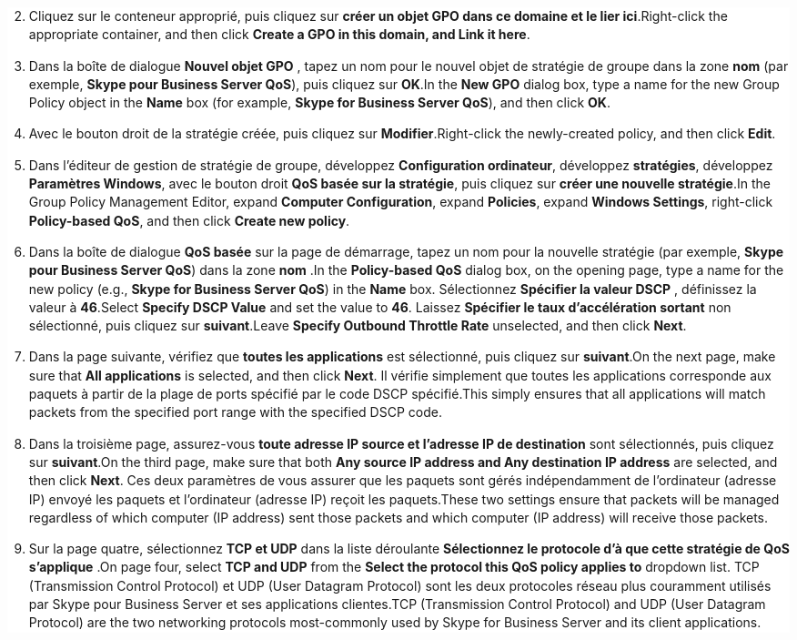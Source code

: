 2.  <span data-ttu-id="22f13-175">Cliquez sur le conteneur approprié, puis cliquez sur **créer un objet GPO dans ce domaine et le lier ici**.</span><span class="sxs-lookup"><span data-stu-id="22f13-175">Right-click the appropriate container, and then click **Create a GPO in this domain, and Link it here**.</span></span>

3.  <span data-ttu-id="22f13-176">Dans la boîte de dialogue **Nouvel objet GPO** , tapez un nom pour le nouvel objet de stratégie de groupe dans la zone **nom** (par exemple, **Skype pour Business Server QoS**), puis cliquez sur **OK**.</span><span class="sxs-lookup"><span data-stu-id="22f13-176">In the **New GPO** dialog box, type a name for the new Group Policy object in the **Name** box (for example, **Skype for Business Server QoS**), and then click **OK**.</span></span>

4.  <span data-ttu-id="22f13-177">Avec le bouton droit de la stratégie créée, puis cliquez sur **Modifier**.</span><span class="sxs-lookup"><span data-stu-id="22f13-177">Right-click the newly-created policy, and then click **Edit**.</span></span>

5.  <span data-ttu-id="22f13-178">Dans l’éditeur de gestion de stratégie de groupe, développez **Configuration ordinateur**, développez **stratégies**, développez **Paramètres Windows**, avec le bouton droit **QoS basée sur la stratégie**, puis cliquez sur **créer une nouvelle stratégie**.</span><span class="sxs-lookup"><span data-stu-id="22f13-178">In the Group Policy Management Editor, expand **Computer Configuration**, expand **Policies**, expand **Windows Settings**, right-click **Policy-based QoS**, and then click **Create new policy**.</span></span>

6.  <span data-ttu-id="22f13-179">Dans la boîte de dialogue **QoS basée** sur la page de démarrage, tapez un nom pour la nouvelle stratégie (par exemple, **Skype pour Business Server QoS**) dans la zone **nom** .</span><span class="sxs-lookup"><span data-stu-id="22f13-179">In the **Policy-based QoS** dialog box, on the opening page, type a name for the new policy (e.g., **Skype for Business Server QoS**) in the **Name** box.</span></span> <span data-ttu-id="22f13-180">Sélectionnez **Spécifier la valeur DSCP** , définissez la valeur à **46**.</span><span class="sxs-lookup"><span data-stu-id="22f13-180">Select **Specify DSCP Value** and set the value to **46**.</span></span> <span data-ttu-id="22f13-181">Laissez **Spécifier le taux d’accélération sortant** non sélectionné, puis cliquez sur **suivant**.</span><span class="sxs-lookup"><span data-stu-id="22f13-181">Leave **Specify Outbound Throttle Rate** unselected, and then click **Next**.</span></span>

7.  <span data-ttu-id="22f13-182">Dans la page suivante, vérifiez que **toutes les applications** est sélectionné, puis cliquez sur **suivant**.</span><span class="sxs-lookup"><span data-stu-id="22f13-182">On the next page, make sure that **All applications** is selected, and then click **Next**.</span></span> <span data-ttu-id="22f13-183">Il vérifie simplement que toutes les applications corresponde aux paquets à partir de la plage de ports spécifié par le code DSCP spécifié.</span><span class="sxs-lookup"><span data-stu-id="22f13-183">This simply ensures that all applications will match packets from the specified port range with the specified DSCP code.</span></span>

8.  <span data-ttu-id="22f13-184">Dans la troisième page, assurez-vous **toute adresse IP source et l’adresse IP de destination** sont sélectionnés, puis cliquez sur **suivant**.</span><span class="sxs-lookup"><span data-stu-id="22f13-184">On the third page, make sure that both **Any source IP address and Any destination IP address** are selected, and then click **Next**.</span></span> <span data-ttu-id="22f13-185">Ces deux paramètres de vous assurer que les paquets sont gérés indépendamment de l’ordinateur (adresse IP) envoyé les paquets et l’ordinateur (adresse IP) reçoit les paquets.</span><span class="sxs-lookup"><span data-stu-id="22f13-185">These two settings ensure that packets will be managed regardless of which computer (IP address) sent those packets and which computer (IP address) will receive those packets.</span></span>

9.  <span data-ttu-id="22f13-186">Sur la page quatre, sélectionnez **TCP et UDP** dans la liste déroulante **Sélectionnez le protocole d’à que cette stratégie de QoS s’applique** .</span><span class="sxs-lookup"><span data-stu-id="22f13-186">On page four, select **TCP and UDP** from the **Select the protocol this QoS policy applies to** dropdown list.</span></span> <span data-ttu-id="22f13-187">TCP (Transmission Control Protocol) et UDP (User Datagram Protocol) sont les deux protocoles réseau plus couramment utilisés par Skype pour Business Server et ses applications clientes.</span><span class="sxs-lookup"><span data-stu-id="22f13-187">TCP (Transmission Control Protocol) and UDP (User Datagram Protocol) are the two networking protocols most-commonly used by Skype for Business Server and its client applications.</span></span>
